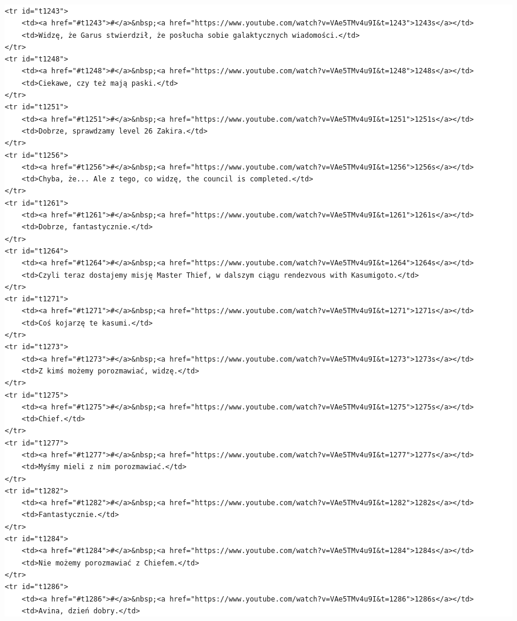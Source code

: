     <tr id="t1243">
        <td><a href="#t1243">#</a>&nbsp;<a href="https://www.youtube.com/watch?v=VAe5TMv4u9I&t=1243">1243s</a></td>
        <td>Widzę, że Garus stwierdził, że posłucha sobie galaktycznych wiadomości.</td>
    </tr>
    <tr id="t1248">
        <td><a href="#t1248">#</a>&nbsp;<a href="https://www.youtube.com/watch?v=VAe5TMv4u9I&t=1248">1248s</a></td>
        <td>Ciekawe, czy też mają paski.</td>
    </tr>
    <tr id="t1251">
        <td><a href="#t1251">#</a>&nbsp;<a href="https://www.youtube.com/watch?v=VAe5TMv4u9I&t=1251">1251s</a></td>
        <td>Dobrze, sprawdzamy level 26 Zakira.</td>
    </tr>
    <tr id="t1256">
        <td><a href="#t1256">#</a>&nbsp;<a href="https://www.youtube.com/watch?v=VAe5TMv4u9I&t=1256">1256s</a></td>
        <td>Chyba, że... Ale z tego, co widzę, the council is completed.</td>
    </tr>
    <tr id="t1261">
        <td><a href="#t1261">#</a>&nbsp;<a href="https://www.youtube.com/watch?v=VAe5TMv4u9I&t=1261">1261s</a></td>
        <td>Dobrze, fantastycznie.</td>
    </tr>
    <tr id="t1264">
        <td><a href="#t1264">#</a>&nbsp;<a href="https://www.youtube.com/watch?v=VAe5TMv4u9I&t=1264">1264s</a></td>
        <td>Czyli teraz dostajemy misję Master Thief, w dalszym ciągu rendezvous with Kasumigoto.</td>
    </tr>
    <tr id="t1271">
        <td><a href="#t1271">#</a>&nbsp;<a href="https://www.youtube.com/watch?v=VAe5TMv4u9I&t=1271">1271s</a></td>
        <td>Coś kojarzę te kasumi.</td>
    </tr>
    <tr id="t1273">
        <td><a href="#t1273">#</a>&nbsp;<a href="https://www.youtube.com/watch?v=VAe5TMv4u9I&t=1273">1273s</a></td>
        <td>Z kimś możemy porozmawiać, widzę.</td>
    </tr>
    <tr id="t1275">
        <td><a href="#t1275">#</a>&nbsp;<a href="https://www.youtube.com/watch?v=VAe5TMv4u9I&t=1275">1275s</a></td>
        <td>Chief.</td>
    </tr>
    <tr id="t1277">
        <td><a href="#t1277">#</a>&nbsp;<a href="https://www.youtube.com/watch?v=VAe5TMv4u9I&t=1277">1277s</a></td>
        <td>Myśmy mieli z nim porozmawiać.</td>
    </tr>
    <tr id="t1282">
        <td><a href="#t1282">#</a>&nbsp;<a href="https://www.youtube.com/watch?v=VAe5TMv4u9I&t=1282">1282s</a></td>
        <td>Fantastycznie.</td>
    </tr>
    <tr id="t1284">
        <td><a href="#t1284">#</a>&nbsp;<a href="https://www.youtube.com/watch?v=VAe5TMv4u9I&t=1284">1284s</a></td>
        <td>Nie możemy porozmawiać z Chiefem.</td>
    </tr>
    <tr id="t1286">
        <td><a href="#t1286">#</a>&nbsp;<a href="https://www.youtube.com/watch?v=VAe5TMv4u9I&t=1286">1286s</a></td>
        <td>Avina, dzień dobry.</td>